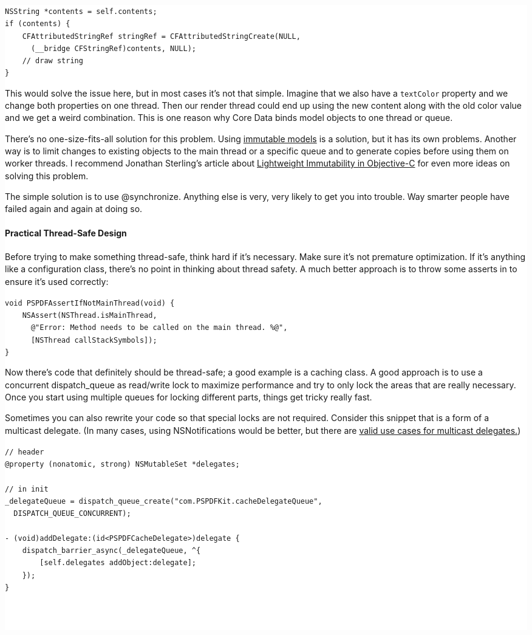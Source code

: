 <pre><code>NSString *contents = self.contents;
if (contents) {
    CFAttributedStringRef stringRef = CFAttributedStringCreate(NULL, 
      (__bridge CFStringRef)contents, NULL);
    // draw string
}</code></pre>

<p>This would solve the issue here, but in most cases it&#8217;s not that simple. Imagine that we also have a <code>textColor</code> property and we change both properties on one thread. Then our render thread could end up using the new content along with the old color value and we get a weird combination. This is one reason why Core Data binds model objects to one thread or queue.</p>

<p>There&#8217;s no one-size-fits-all solution for this problem. Using <a href='http://www.cocoawithlove.com/2008/04/value-of-immutable-values.html'>immutable models</a> is a solution, but it has its own problems. Another way is to limit changes to existing objects to the main thread or a specific queue and to generate copies before using them on worker threads. I recommend Jonathan Sterling&#8217;s article about <a href='http://www.jonmsterling.com/posts/2012-12-27-a-pattern-for-immutability.html'>Lightweight Immutability in Objective-C</a> for even more ideas on solving this problem.</p>

<p>The simple solution is to use @synchronize. Anything else is very, very likely to get you into trouble. Way smarter people have failed again and again at doing so.</p>

<h4 id='practical_threadsafe_design'>Practical Thread-Safe Design</h4>

<p>Before trying to make something thread-safe, think hard if it&#8217;s necessary. Make sure it&#8217;s not premature optimization. If it&#8217;s anything like a configuration class, there&#8217;s no point in thinking about thread safety. A much better approach is to throw some asserts in to ensure it&#8217;s used correctly:</p>

<pre><code>void PSPDFAssertIfNotMainThread(void) {
    NSAssert(NSThread.isMainThread, 
      @&quot;Error: Method needs to be called on the main thread. %@&quot;, 
      [NSThread callStackSymbols]);
}</code></pre>

<p>Now there&#8217;s code that definitely should be thread-safe; a good example is a caching class. A good approach is to use a concurrent dispatch_queue as read/write lock to maximize performance and try to only lock the areas that are really necessary. Once you start using multiple queues for locking different parts, things get tricky really fast.</p>

<p>Sometimes you can also rewrite your code so that special locks are not required. Consider this snippet that is a form of a multicast delegate. (In many cases, using NSNotifications would be better, but there are <a href='https://code.google.com/r/riky-adsfasfasf/source/browse/Utilities/GCDMulticastDelegate.h'>valid use cases for multicast delegates.</a>)</p>

<pre><code>// header
@property (nonatomic, strong) NSMutableSet *delegates;

// in init
_delegateQueue = dispatch_queue_create(&quot;com.PSPDFKit.cacheDelegateQueue&quot;, 
  DISPATCH_QUEUE_CONCURRENT);

- (void)addDelegate:(id&lt;PSPDFCacheDelegate&gt;)delegate {
    dispatch_barrier_async(_delegateQueue, ^{
        [self.delegates addObject:delegate];
    });
}
